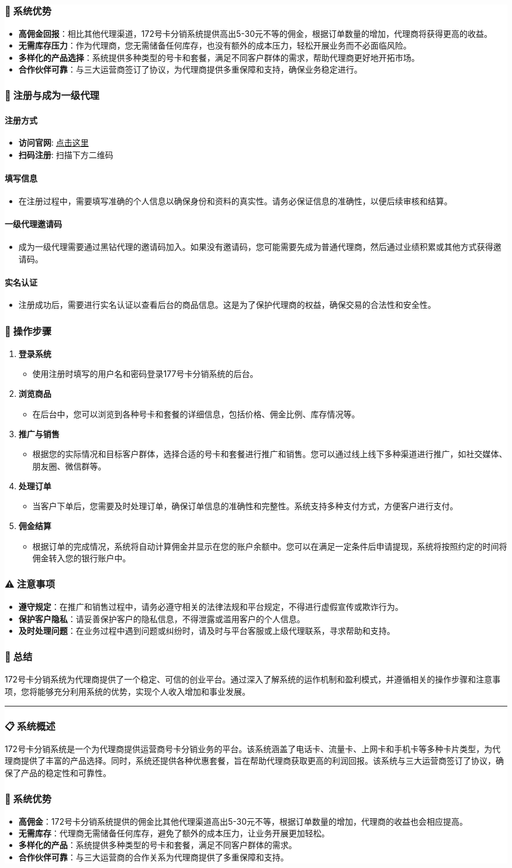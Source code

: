 ### 🌟 系统优势
- **高佣金回报**：相比其他代理渠道，172号卡分销系统提供高出5-30元不等的佣金，根据订单数量的增加，代理商将获得更高的收益。
- **无需库存压力**：作为代理商，您无需储备任何库存，也没有额外的成本压力，轻松开展业务而不必面临风险。
- **多样化的产品选择**：系统提供多种类型的号卡和套餐，满足不同客户群体的需求，帮助代理商更好地开拓市场。
- **合作伙伴可靠**：与三大运营商签订了协议，为代理商提供多重保障和支持，确保业务稳定进行。

### 📝 注册与成为一级代理
#### 注册方式
- **访问官网**: [点击这里](https://haoka.lot-ml.com/plugreg.html?agentid=90925)
- **扫码注册**: 扫描下方二维码
#### 填写信息
- 在注册过程中，需要填写准确的个人信息以确保身份和资料的真实性。请务必保证信息的准确性，以便后续审核和结算。

#### 一级代理邀请码
- 成为一级代理需要通过黑钻代理的邀请码加入。如果没有邀请码，您可能需要先成为普通代理商，然后通过业绩积累或其他方式获得邀请码。

#### 实名认证
- 注册成功后，需要进行实名认证以查看后台的商品信息。这是为了保护代理商的权益，确保交易的合法性和安全性。

### 🚀 操作步骤
1. **登录系统**
   - 使用注册时填写的用户名和密码登录177号卡分销系统的后台。

2. **浏览商品**
   - 在后台中，您可以浏览到各种号卡和套餐的详细信息，包括价格、佣金比例、库存情况等。

3. **推广与销售**
   - 根据您的实际情况和目标客户群体，选择合适的号卡和套餐进行推广和销售。您可以通过线上线下多种渠道进行推广，如社交媒体、朋友圈、微信群等。

4. **处理订单**
   - 当客户下单后，您需要及时处理订单，确保订单信息的准确性和完整性。系统支持多种支付方式，方便客户进行支付。

5. **佣金结算**
   - 根据订单的完成情况，系统将自动计算佣金并显示在您的账户余额中。您可以在满足一定条件后申请提现，系统将按照约定的时间将佣金转入您的银行账户中。

### ⚠️ 注意事项
- **遵守规定**：在推广和销售过程中，请务必遵守相关的法律法规和平台规定，不得进行虚假宣传或欺诈行为。
- **保护客户隐私**：请妥善保护客户的隐私信息，不得泄露或滥用客户的个人信息。
- **及时处理问题**：在业务过程中遇到问题或纠纷时，请及时与平台客服或上级代理联系，寻求帮助和支持。

### 📖 总结
172号卡分销系统为代理商提供了一个稳定、可信的创业平台。通过深入了解系统的运作机制和盈利模式，并遵循相关的操作步骤和注意事项，您将能够充分利用系统的优势，实现个人收入增加和事业发展。

---



### 📋 系统概述
172号卡分销系统是一个为代理商提供运营商号卡分销业务的平台。该系统涵盖了电话卡、流量卡、上网卡和手机卡等多种卡片类型，为代理商提供了丰富的产品选择。同时，系统还提供各种优惠套餐，旨在帮助代理商获取更高的利润回报。该系统与三大运营商签订了协议，确保了产品的稳定性和可靠性。

### 🌟 系统优势
- **高佣金**：172号卡分销系统提供的佣金比其他代理渠道高出5-30元不等，根据订单数量的增加，代理商的收益也会相应提高。
- **无需库存**：代理商无需储备任何库存，避免了额外的成本压力，让业务开展更加轻松。
- **多样化的产品**：系统提供多种类型的号卡和套餐，满足不同客户群体的需求。
- **合作伙伴可靠**：与三大运营商的合作关系为代理商提供了多重保障和支持。

